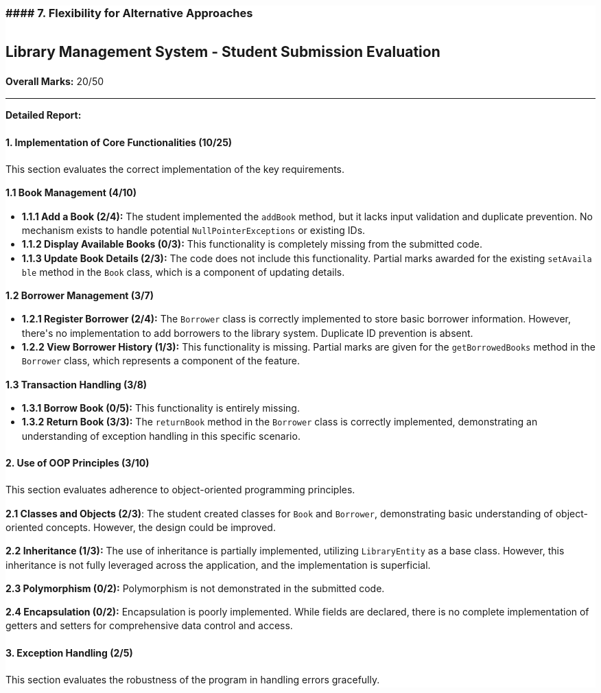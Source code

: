 
### #### **7. Flexibility for Alternative Approaches**
## Library Management System - Student Submission Evaluation

**Overall Marks:** 20/50

---

**Detailed Report:**

#### **1. Implementation of Core Functionalities (10/25)**
This section evaluates the correct implementation of the key requirements.

**1.1 Book Management (4/10)**
* **1.1.1 Add a Book (2/4):** The student implemented the `addBook` method, but it lacks input validation and duplicate prevention.  No mechanism exists to handle potential `NullPointerExceptions` or existing IDs.
* **1.1.2 Display Available Books (0/3):** This functionality is completely missing from the submitted code.
* **1.1.3 Update Book Details (2/3):**  The code does not include this functionality.  Partial marks awarded for the existing `setAvailable` method in the `Book` class, which is a component of updating details.


**1.2 Borrower Management (3/7)**
* **1.2.1 Register Borrower (2/4):** The `Borrower` class is correctly implemented to store basic borrower information. However, there's no implementation to add borrowers to the library system. Duplicate ID prevention is absent.
* **1.2.2 View Borrower History (1/3):** This functionality is missing.  Partial marks are given for the `getBorrowedBooks` method in the `Borrower` class, which represents a component of the feature.

**1.3 Transaction Handling (3/8)**
* **1.3.1 Borrow Book (0/5):**  This functionality is entirely missing.
* **1.3.2 Return Book (3/3):** The `returnBook` method in the `Borrower` class is correctly implemented, demonstrating an understanding of exception handling in this specific scenario.


#### **2. Use of OOP Principles (3/10)**
This section evaluates adherence to object-oriented programming principles.

**2.1 Classes and Objects (2/3)**: The student created classes for `Book` and `Borrower`, demonstrating basic understanding of object-oriented concepts.  However, the design could be improved.

**2.2 Inheritance (1/3):** The use of inheritance is partially implemented, utilizing `LibraryEntity` as a base class. However, this inheritance is not fully leveraged across the application, and the implementation is superficial.

**2.3 Polymorphism (0/2):** Polymorphism is not demonstrated in the submitted code.

**2.4 Encapsulation (0/2):** Encapsulation is poorly implemented.  While fields are declared, there is no complete implementation of getters and setters for comprehensive data control and access.


#### **3. Exception Handling (2/5)**
This section evaluates the robustness of the program in handling errors gracefully.
